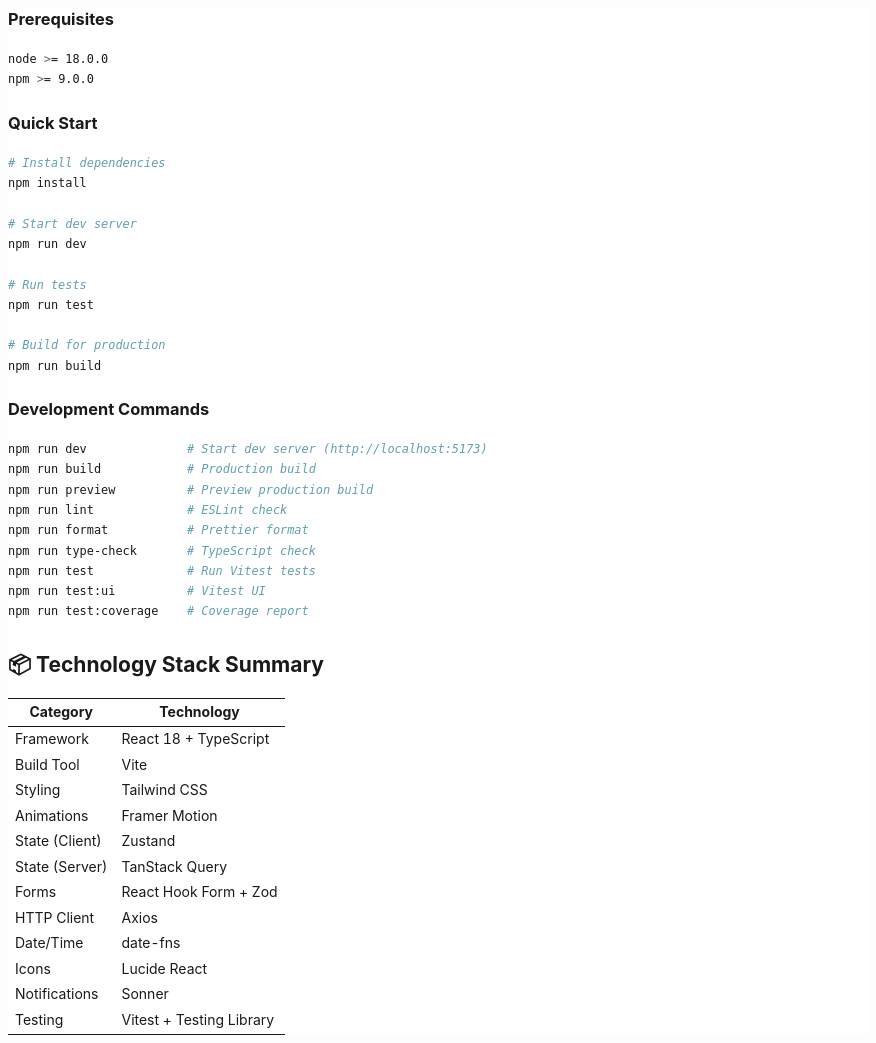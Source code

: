 ### Prerequisites
```bash
node >= 18.0.0
npm >= 9.0.0
```

### Quick Start
```bash
# Install dependencies
npm install

# Start dev server
npm run dev

# Run tests
npm run test

# Build for production
npm run build
```

### Development Commands
```bash
npm run dev              # Start dev server (http://localhost:5173)
npm run build            # Production build
npm run preview          # Preview production build
npm run lint             # ESLint check
npm run format           # Prettier format
npm run type-check       # TypeScript check
npm run test             # Run Vitest tests
npm run test:ui          # Vitest UI
npm run test:coverage    # Coverage report
```

## 📦 Technology Stack Summary

| Category | Technology |
|----------|-----------|
| Framework | React 18 + TypeScript |
| Build Tool | Vite |
| Styling | Tailwind CSS |
| Animations | Framer Motion |
| State (Client) | Zustand |
| State (Server) | TanStack Query |
| Forms | React Hook Form + Zod |
| HTTP Client | Axios |
| Date/Time | date-fns |
| Icons | Lucide React |
| Notifications | Sonner |
| Testing | Vitest + Testing Library |
